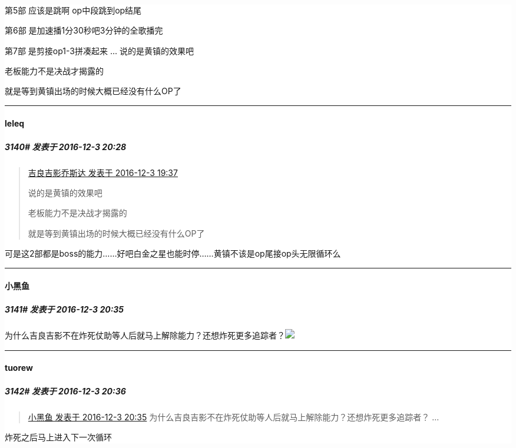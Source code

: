 第5部 应该是跳啊 op中段跳到op结尾

第6部 是加速播1分30秒吧3分钟的全歌播完

第7部 是剪接op1-3拼凑起来 ...</blockquote>
说的是黄镇的效果吧

老板能力不是决战才揭露的

就是等到黄镇出场的时候大概已经没有什么OP了







-----

####  leleq  
##### 3140#       发表于 2016-12-3 20:28



<blockquote><a href="httphttps://bbs.saraba1st.com/2b/forum.php?mod=redirect&amp;goto=findpost&amp;pid=34369024&amp;ptid=1243404" target="_blank">吉良吉影乔斯达 发表于 2016-12-3 19:37</a>

说的是黄镇的效果吧

老板能力不是决战才揭露的

就是等到黄镇出场的时候大概已经没有什么OP了</blockquote>
可是这2部都是boss的能力……好吧白金之星也能时停……黄镇不该是op尾接op头无限循环么







-----

####  小黑鱼  
##### 3141#       发表于 2016-12-3 20:35




为什么吉良吉影不在炸死仗助等人后就马上解除能力？还想炸死更多追踪者？<img src="https://static.saraba1st.com/image/smiley/face/149.gif" referrerpolicy="no-referrer">







-----

####  tuorew  
##### 3142#       发表于 2016-12-3 20:36



<blockquote><a href="httphttps://bbs.saraba1st.com/2b/forum.php?mod=redirect&amp;goto=findpost&amp;pid=34369539&amp;ptid=1243404" target="_blank">小黑鱼 发表于 2016-12-3 20:35</a>
为什么吉良吉影不在炸死仗助等人后就马上解除能力？还想炸死更多追踪者？ ...</blockquote>
炸死之后马上进入下一次循环
